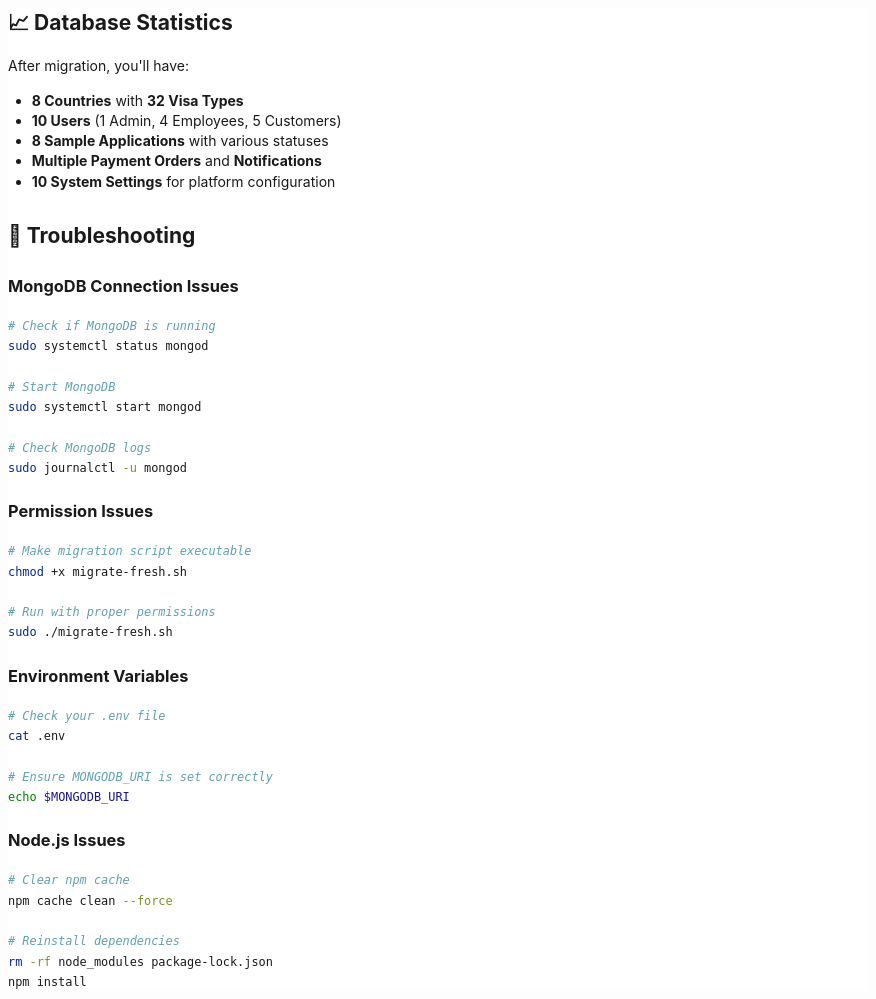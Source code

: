 ## 📈 Database Statistics

After migration, you'll have:
- **8 Countries** with **32 Visa Types**
- **10 Users** (1 Admin, 4 Employees, 5 Customers)
- **8 Sample Applications** with various statuses
- **Multiple Payment Orders** and **Notifications**
- **10 System Settings** for platform configuration

## 🔧 Troubleshooting

### MongoDB Connection Issues
```bash
# Check if MongoDB is running
sudo systemctl status mongod

# Start MongoDB
sudo systemctl start mongod

# Check MongoDB logs
sudo journalctl -u mongod
```

### Permission Issues
```bash
# Make migration script executable
chmod +x migrate-fresh.sh

# Run with proper permissions
sudo ./migrate-fresh.sh
```

### Environment Variables
```bash
# Check your .env file
cat .env

# Ensure MONGODB_URI is set correctly
echo $MONGODB_URI
```

### Node.js Issues
```bash
# Clear npm cache
npm cache clean --force

# Reinstall dependencies
rm -rf node_modules package-lock.json
npm install
```
